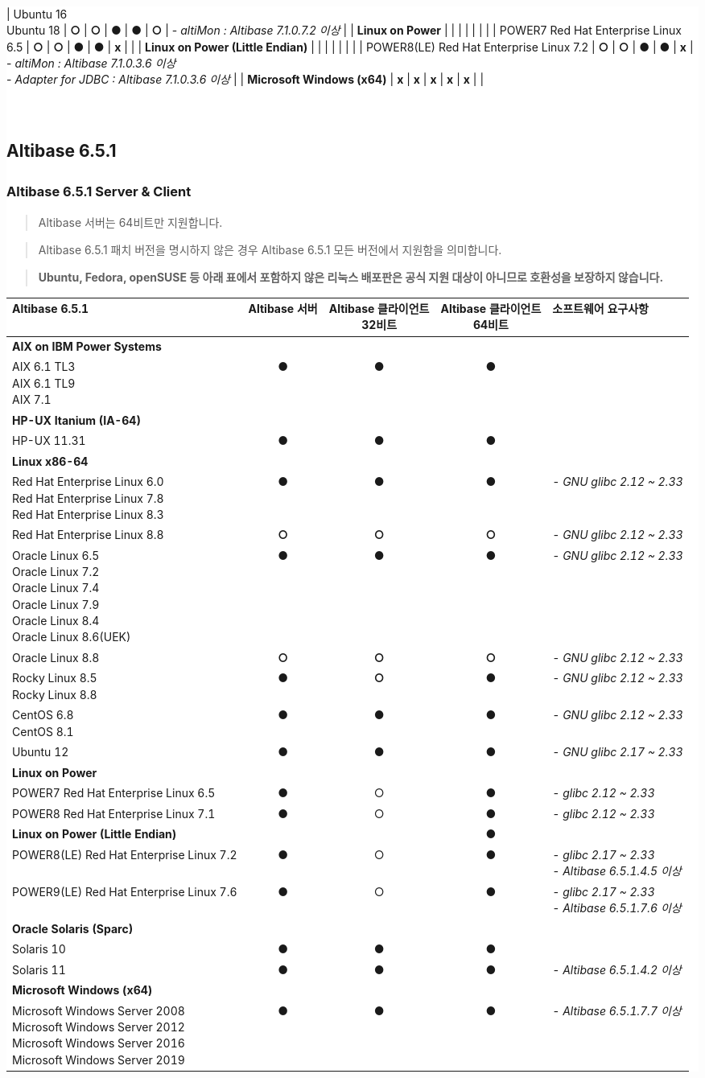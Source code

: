 | Ubuntu 16<br/>Ubuntu 18                                      |                           **○**                           |                       **○**                        |    ●    |        ●         |       **○**        | - *altiMon : Altibase 7.1.0.7.2 이상*                        |
| **Linux on Power**                                           |                                                           |                                                    |         |                  |                    |                                                              |
| POWER7 Red Hat Enterprise Linux 6.5                          |                           **○**                           |                       **○**                        |    ●    |        ●         |       **x**        |                                                              |
| **Linux on Power (Little Endian)**                           |                                                           |                                                    |         |                  |                    |                                                              |
| POWER8(LE) Red Hat Enterprise Linux 7.2                      |                           **○**                           |                       **○**                        |    ●    |        ●         |       **x**        | - *altiMon : Altibase 7.1.0.3.6 이상*<br />- *Adapter for JDBC : Altibase 7.1.0.3.6 이상* |
| **Microsoft Windows (x64)**                                  |                           **x**                           |                       **x**                        |  **x**  |      **x**       |       **x**        |                                                              |

<br/>

## Altibase 6.5.1

### Altibase 6.5.1 Server & Client

> Altibase 서버는 64비트만 지원합니다.

>  Altibase 6.5.1 패치 버전을 명시하지 않은 경우 Altibase 6.5.1 모든 버전에서 지원함을 의미합니다.

>  **Ubuntu, Fedora, openSUSE 등 아래 표에서 포함하지 않은 리눅스 배포판은 공식 지원 대상이 아니므로 호환성을 보장하지 않습니다.**


| Altibase 6.5.1 | Altibase 서버 | Altibase 클라이언트<br />32비트 | Altibase 클라이언트 <br />64비트 | 소프트웨어 요구사항 |
| :------------------------ | :-----------------: | :-----------------------------: | :-----------------------------: | :------------------ |
| **AIX on IBM Power Systems** |                     |                                 |                                 |                     |
| AIX 6.1 TL3<br />AIX 6.1 TL9<br />AIX 7.1 |          ●          |                ●                |                ●                |                     |
| **HP-UX Itanium (IA-64)** |                     |                                 |                                 |                     |
| HP-UX 11.31               | ● | ● | ● |                     |
|**Linux x86-64**|||||
|Red Hat Enterprise Linux 6.0<br/>Red Hat Enterprise Linux 7.8<br/>Red Hat Enterprise Linux 8.3|●|●|●|*- GNU glibc 2.12 ~ 2.33*|
|Red Hat Enterprise Linux 8.8|**○**|**○**|**○**|*- GNU glibc 2.12 ~ 2.33*|
|Oracle Linux 6.5<br/>Oracle Linux 7.2<br/>Oracle Linux 7.4<br/>Oracle Linux 7.9<br/>Oracle Linux 8.4<br/>Oracle Linux 8.6(UEK)|●|●|●|*- GNU glibc 2.12 ~ 2.33*|
|Oracle Linux 8.8|**○**|**○**|**○**|*- GNU glibc 2.12 ~ 2.33*|
|Rocky Linux 8.5<br/>Rocky Linux 8.8|●|**○**|●|*- GNU glibc 2.12 ~ 2.33*|
|CentOS 6.8<br/>CentOS 8.1|●|●|●|*- GNU glibc 2.12 ~ 2.33*|
|Ubuntu 12|●|●|●|*- GNU glibc 2.17 ~ 2.33*|
|**Linux on Power**|||||
|POWER7 Red Hat Enterprise Linux 6.5|●|○|●|*- glibc 2.12 ~ 2.33*|
|POWER8 Red Hat Enterprise Linux 7.1|●|○|●|*- glibc 2.12 ~ 2.33*|
|**Linux on Power (Little Endian)**|||●||
|POWER8(LE) Red Hat Enterprise Linux 7.2|●|○|●|*- glibc 2.17 ~ 2.33*<br />*- Altibase 6.5.1.4.5 이상*|
|POWER9(LE) Red Hat Enterprise Linux 7.6|●|○|●|*- glibc 2.17 ~ 2.33*<br />*- Altibase 6.5.1.7.6 이상*|
|**Oracle Solaris (Sparc)**|||||
|Solaris 10|●|●|●||
|Solaris 11|●|●|●|*- Altibase 6.5.1.4.2 이상*|
|**Microsoft Windows (x64)**|||||
|Microsoft Windows Server 2008<br/>Microsoft Windows Server 2012<br/>Microsoft Windows Server 2016<br/>Microsoft Windows Server 2019|●|●|●|*- Altibase 6.5.1.7.7 이상*|